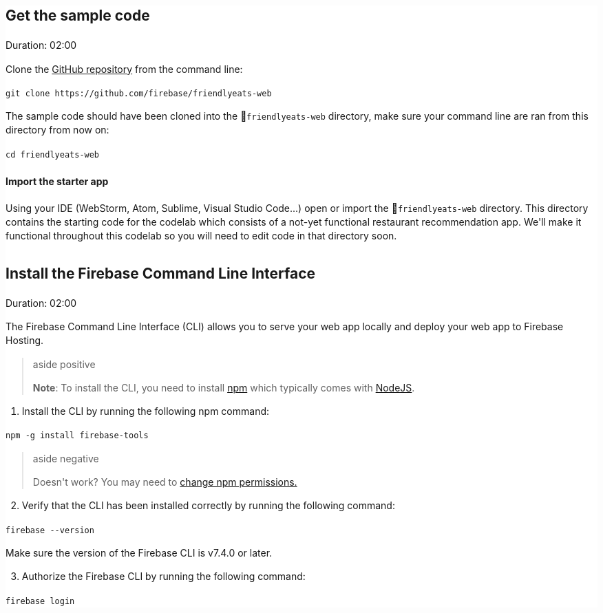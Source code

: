 
## Get the sample code
Duration: 02:00


Clone the  [GitHub repository](https://github.com/firebase/friendlyeats-web) from the command line:

```console
git clone https://github.com/firebase/friendlyeats-web
```

The sample code should have been cloned into the 📁`friendlyeats-web` directory, make sure your command line are ran from this directory from now on: 

```console
cd friendlyeats-web
```

#### **Import the starter app**

Using your IDE (WebStorm, Atom, Sublime, Visual Studio Code...) open or import the 📁`friendlyeats-web` directory. This directory contains the starting code for the codelab which consists of a not-yet functional restaurant recommendation app. We'll make it functional throughout this codelab so you will need to edit code in that directory soon.


## Install the Firebase Command Line Interface
Duration: 02:00


The Firebase Command Line Interface (CLI) allows you to serve your web app locally and deploy your web app to Firebase Hosting.

> aside positive
> 
> **Note**:  To install the CLI, you need to install  [npm](https://www.npmjs.com/) which typically comes with  [NodeJS](https://nodejs.org/en/).

1. Install the CLI by running the following npm command:

```console
npm -g install firebase-tools
```

> aside negative
> 
> Doesn't work? You may need to  [change npm permissions.](https://docs.npmjs.com/getting-started/fixing-npm-permissions)

2. Verify that the CLI has been installed correctly by running the following command:

```console
firebase --version
```

Make sure the version of the Firebase CLI is v7.4.0 or later.

3. Authorize the Firebase CLI by running the following command:

```console
firebase login
```
